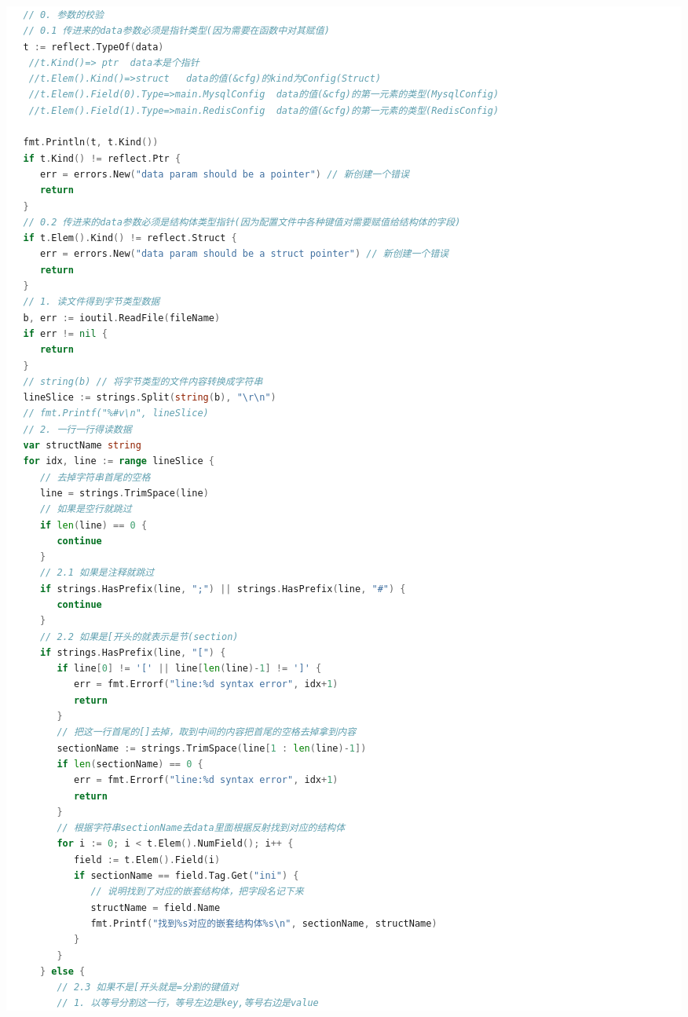 ```go
   // 0. 参数的校验
   // 0.1 传进来的data参数必须是指针类型(因为需要在函数中对其赋值)
   t := reflect.TypeOf(data)
    //t.Kind()=> ptr  data本是个指针
    //t.Elem().Kind()=>struct   data的值(&cfg)的kind为Config(Struct)
    //t.Elem().Field(0).Type=>main.MysqlConfig  data的值(&cfg)的第一元素的类型(MysqlConfig)
    //t.Elem().Field(1).Type=>main.RedisConfig	data的值(&cfg)的第一元素的类型(RedisConfig)
    
   fmt.Println(t, t.Kind())
   if t.Kind() != reflect.Ptr {
      err = errors.New("data param should be a pointer") // 新创建一个错误
      return
   }
   // 0.2 传进来的data参数必须是结构体类型指针(因为配置文件中各种键值对需要赋值给结构体的字段)
   if t.Elem().Kind() != reflect.Struct {
      err = errors.New("data param should be a struct pointer") // 新创建一个错误
      return
   }
   // 1. 读文件得到字节类型数据
   b, err := ioutil.ReadFile(fileName)
   if err != nil {
      return
   }
   // string(b) // 将字节类型的文件内容转换成字符串
   lineSlice := strings.Split(string(b), "\r\n")
   // fmt.Printf("%#v\n", lineSlice)
   // 2. 一行一行得读数据
   var structName string
   for idx, line := range lineSlice {
      // 去掉字符串首尾的空格
      line = strings.TrimSpace(line)
      // 如果是空行就跳过
      if len(line) == 0 {
         continue
      }
      // 2.1 如果是注释就跳过
      if strings.HasPrefix(line, ";") || strings.HasPrefix(line, "#") {
         continue
      }
      // 2.2 如果是[开头的就表示是节(section)
      if strings.HasPrefix(line, "[") {
         if line[0] != '[' || line[len(line)-1] != ']' {
            err = fmt.Errorf("line:%d syntax error", idx+1)
            return
         }
         // 把这一行首尾的[]去掉，取到中间的内容把首尾的空格去掉拿到内容
         sectionName := strings.TrimSpace(line[1 : len(line)-1])
         if len(sectionName) == 0 {
            err = fmt.Errorf("line:%d syntax error", idx+1)
            return
         }
         // 根据字符串sectionName去data里面根据反射找到对应的结构体
         for i := 0; i < t.Elem().NumField(); i++ {
            field := t.Elem().Field(i)
            if sectionName == field.Tag.Get("ini") {
               // 说明找到了对应的嵌套结构体，把字段名记下来
               structName = field.Name
               fmt.Printf("找到%s对应的嵌套结构体%s\n", sectionName, structName)
            }
         }
      } else {
         // 2.3 如果不是[开头就是=分割的键值对
         // 1. 以等号分割这一行，等号左边是key,等号右边是value
```